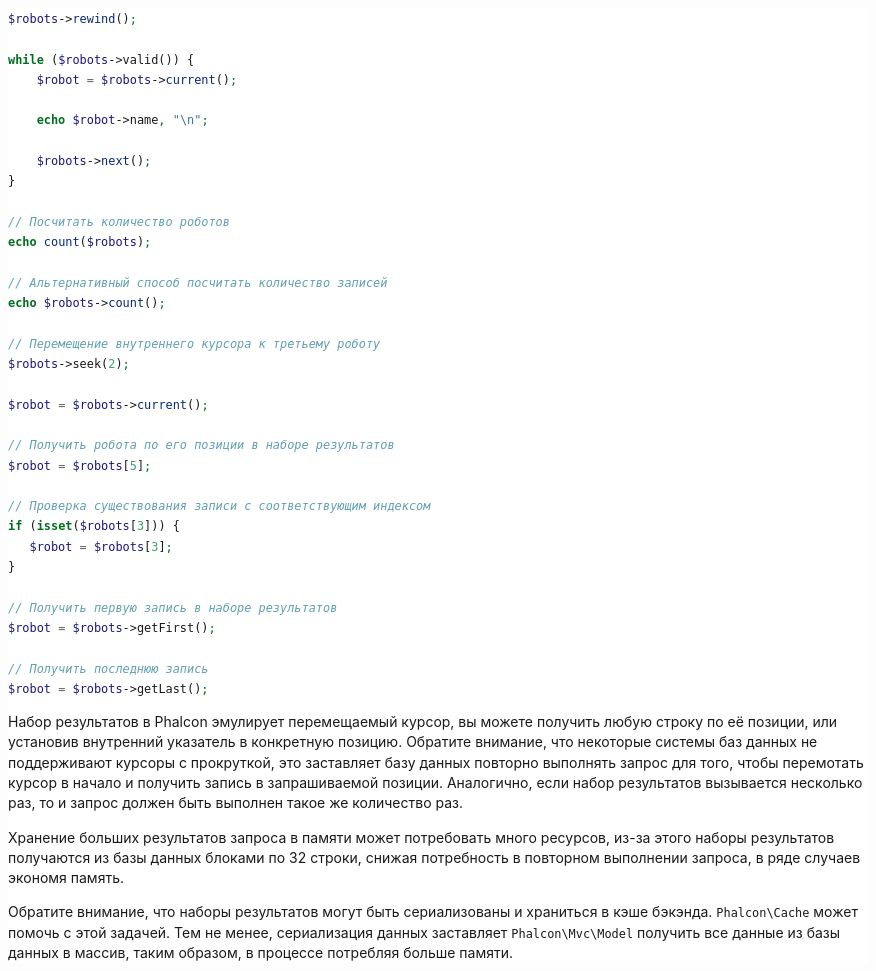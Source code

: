 ```php
$robots->rewind();

while ($robots->valid()) {
    $robot = $robots->current();

    echo $robot->name, "\n";

    $robots->next();
}

// Посчитать количество роботов
echo count($robots);

// Альтернативный способ посчитать количество записей
echo $robots->count();

// Перемещение внутреннего курсора к третьему роботу
$robots->seek(2);

$robot = $robots->current();

// Получить робота по его позиции в наборе результатов
$robot = $robots[5];

// Проверка существования записи с соответствующим индексом
if (isset($robots[3])) {
   $robot = $robots[3];
}

// Получить первую запись в наборе результатов
$robot = $robots->getFirst();

// Получить последнюю запись
$robot = $robots->getLast();
```

Набор результатов в Phalcon эмулирует перемещаемый курсор, вы можете получить любую строку по её позиции, или установив внутренний указатель в конкретную позицию. Обратите внимание, что некоторые системы баз данных не поддерживают курсоры с прокруткой, это заставляет базу данных повторно выполнять запрос для того, чтобы перемотать курсор в начало и получить запись в запрашиваемой позиции. Аналогично, если набор результатов вызывается несколько раз, то и запрос должен быть выполнен такое же количество раз.

Хранение больших результатов запроса в памяти может потребовать много ресурсов, из-за этого наборы результатов получаются из базы данных блоками по 32 строки, снижая потребность в повторном выполнении запроса, в ряде случаев экономя память.

Обратите внимание, что наборы результатов могут быть сериализованы и храниться в кэше бэкэнда. `Phalcon\Cache` может помочь с этой задачей. Тем не менее, сериализация данных заставляет `Phalcon\Mvc\Model` получить все данные из базы данных в массив, таким образом, в процессе потребляя больше памяти.
